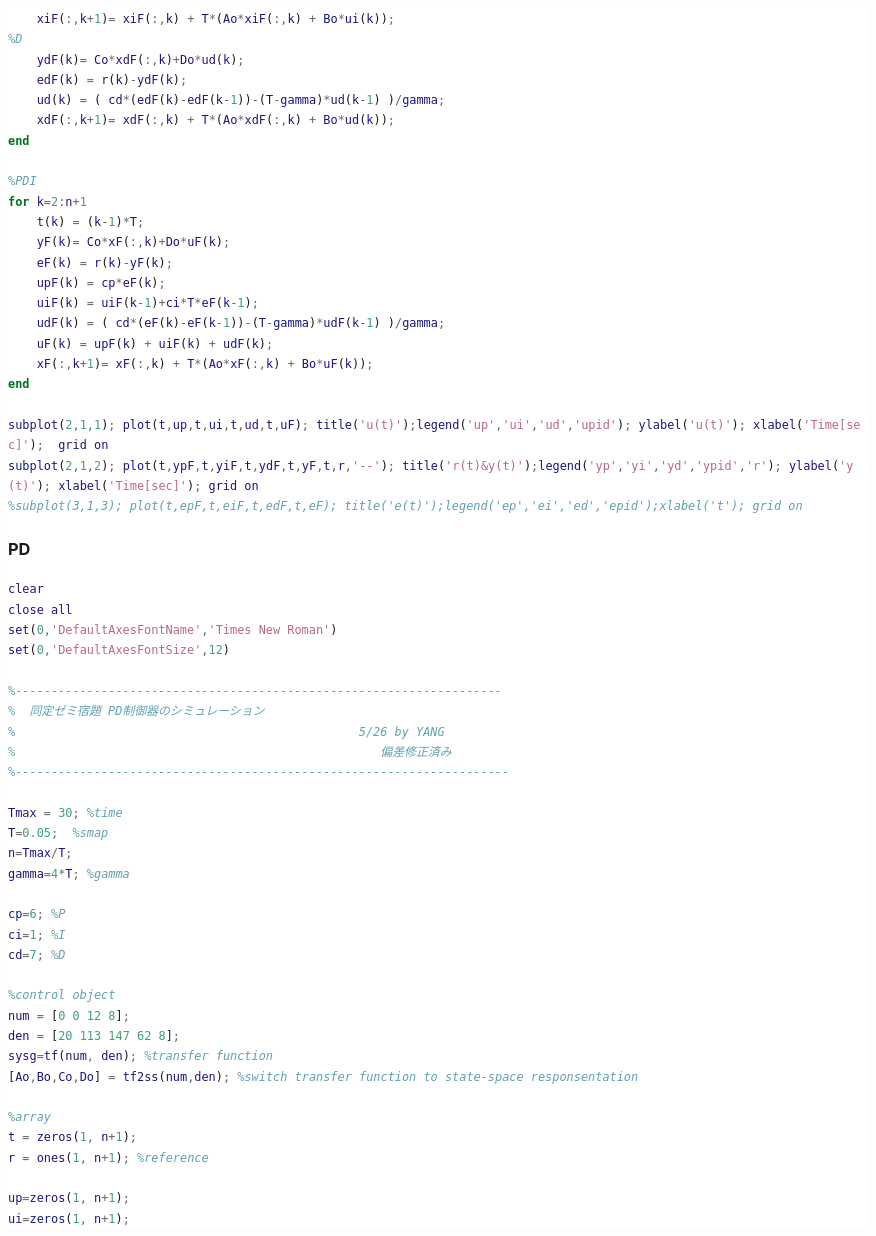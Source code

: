```matlab
    xiF(:,k+1)= xiF(:,k) + T*(Ao*xiF(:,k) + Bo*ui(k));
%D
    ydF(k)= Co*xdF(:,k)+Do*ud(k);
    edF(k) = r(k)-ydF(k);
    ud(k) = ( cd*(edF(k)-edF(k-1))-(T-gamma)*ud(k-1) )/gamma;
    xdF(:,k+1)= xdF(:,k) + T*(Ao*xdF(:,k) + Bo*ud(k)); 
end

%PDI
for k=2:n+1
    t(k) = (k-1)*T;
    yF(k)= Co*xF(:,k)+Do*uF(k);
    eF(k) = r(k)-yF(k); 
    upF(k) = cp*eF(k);
    uiF(k) = uiF(k-1)+ci*T*eF(k-1);
    udF(k) = ( cd*(eF(k)-eF(k-1))-(T-gamma)*udF(k-1) )/gamma;
    uF(k) = upF(k) + uiF(k) + udF(k);
    xF(:,k+1)= xF(:,k) + T*(Ao*xF(:,k) + Bo*uF(k)); 
end

subplot(2,1,1); plot(t,up,t,ui,t,ud,t,uF); title('u(t)');legend('up','ui','ud','upid'); ylabel('u(t)'); xlabel('Time[sec]');  grid on
subplot(2,1,2); plot(t,ypF,t,yiF,t,ydF,t,yF,t,r,'--'); title('r(t)&y(t)');legend('yp','yi','yd','ypid','r'); ylabel('y(t)'); xlabel('Time[sec]'); grid on
%subplot(3,1,3); plot(t,epF,t,eiF,t,edF,t,eF); title('e(t)');legend('ep','ei','ed','epid');xlabel('t'); grid on

```

### PD
```matlab
clear
close all
set(0,'DefaultAxesFontName','Times New Roman')
set(0,'DefaultAxesFontSize',12)

%--------------------------------------------------------------------
%  同定ゼミ宿題 PD制御器のシミュレーション 
%                                                5/26 by YANG
%                                                   偏差修正済み
%---------------------------------------------------------------------

Tmax = 30; %time
T=0.05;  %smap
n=Tmax/T;
gamma=4*T; %gamma

cp=6; %P
ci=1; %I
cd=7; %D

%control object
num = [0 0 12 8];
den = [20 113 147 62 8];
sysg=tf(num, den); %transfer function
[Ao,Bo,Co,Do] = tf2ss(num,den); %switch transfer function to state-space responsentation

%array
t = zeros(1, n+1);
r = ones(1, n+1); %reference

up=zeros(1, n+1);
ui=zeros(1, n+1);
```